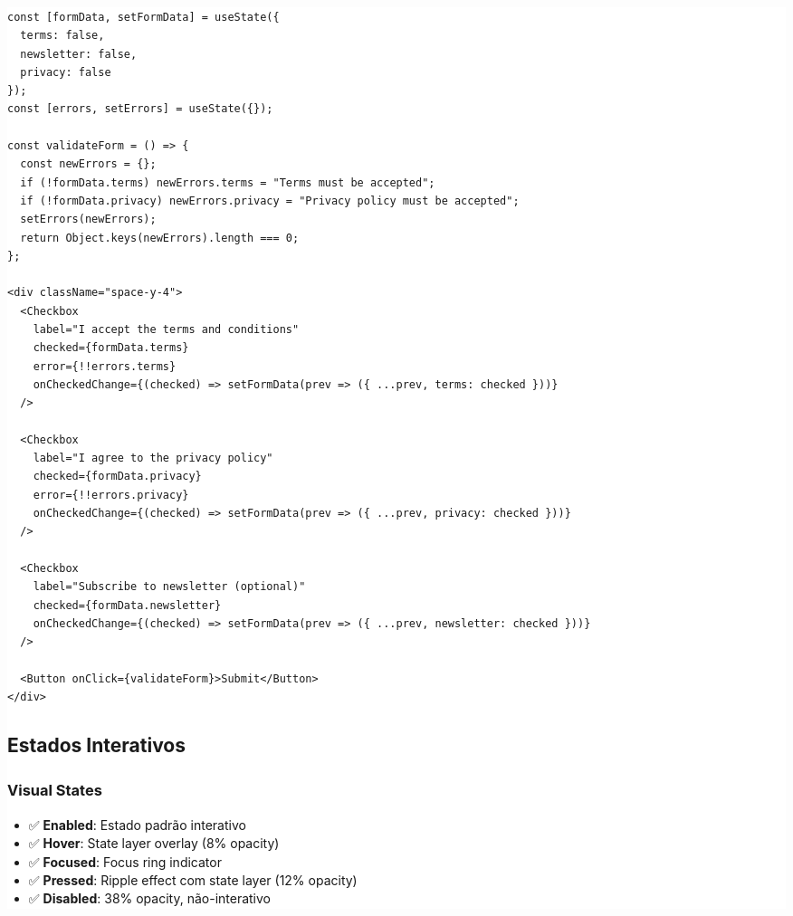```tsx
const [formData, setFormData] = useState({
  terms: false,
  newsletter: false,
  privacy: false
});
const [errors, setErrors] = useState({});

const validateForm = () => {
  const newErrors = {};
  if (!formData.terms) newErrors.terms = "Terms must be accepted";
  if (!formData.privacy) newErrors.privacy = "Privacy policy must be accepted";
  setErrors(newErrors);
  return Object.keys(newErrors).length === 0;
};

<div className="space-y-4">
  <Checkbox
    label="I accept the terms and conditions"
    checked={formData.terms}
    error={!!errors.terms}
    onCheckedChange={(checked) => setFormData(prev => ({ ...prev, terms: checked }))}
  />

  <Checkbox
    label="I agree to the privacy policy"
    checked={formData.privacy}
    error={!!errors.privacy}
    onCheckedChange={(checked) => setFormData(prev => ({ ...prev, privacy: checked }))}
  />

  <Checkbox
    label="Subscribe to newsletter (optional)"
    checked={formData.newsletter}
    onCheckedChange={(checked) => setFormData(prev => ({ ...prev, newsletter: checked }))}
  />

  <Button onClick={validateForm}>Submit</Button>
</div>
```

## Estados Interativos

### Visual States

- ✅ **Enabled**: Estado padrão interativo
- ✅ **Hover**: State layer overlay (8% opacity)
- ✅ **Focused**: Focus ring indicator
- ✅ **Pressed**: Ripple effect com state layer (12% opacity)
- ✅ **Disabled**: 38% opacity, não-interativo
